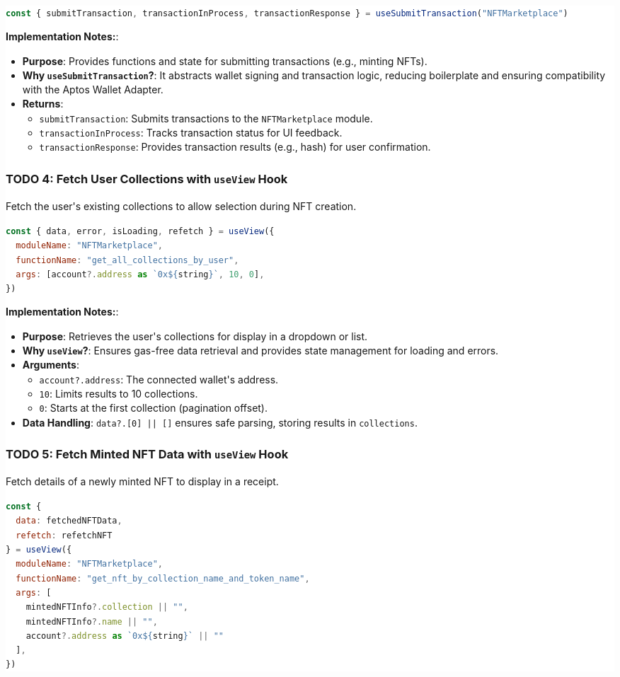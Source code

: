 ```javascript
const { submitTransaction, transactionInProcess, transactionResponse } = useSubmitTransaction("NFTMarketplace")
```

**Implementation Notes:**:

- **Purpose**: Provides functions and state for submitting transactions (e.g., minting NFTs).
- **Why `useSubmitTransaction`?**: It abstracts wallet signing and transaction logic, reducing boilerplate and ensuring compatibility with the Aptos Wallet Adapter.
- **Returns**:
  - `submitTransaction`: Submits transactions to the `NFTMarketplace` module.
  - `transactionInProcess`: Tracks transaction status for UI feedback.
  - `transactionResponse`: Provides transaction results (e.g., hash) for user confirmation.

### TODO 4: Fetch User Collections with `useView` Hook

Fetch the user's existing collections to allow selection during NFT creation.

```javascript
const { data, error, isLoading, refetch } = useView({
  moduleName: "NFTMarketplace",
  functionName: "get_all_collections_by_user",
  args: [account?.address as `0x${string}`, 10, 0],
})
```

**Implementation Notes:**:

- **Purpose**: Retrieves the user's collections for display in a dropdown or list.
- **Why `useView`?**: Ensures gas-free data retrieval and provides state management for loading and errors.
- **Arguments**:
  - `account?.address`: The connected wallet's address.
  - `10`: Limits results to 10 collections.
  - `0`: Starts at the first collection (pagination offset).
- **Data Handling**: `data?.[0] || []` ensures safe parsing, storing results in `collections`.

### TODO 5: Fetch Minted NFT Data with `useView` Hook

Fetch details of a newly minted NFT to display in a receipt.

```javascript
const { 
  data: fetchedNFTData, 
  refetch: refetchNFT 
} = useView({
  moduleName: "NFTMarketplace",
  functionName: "get_nft_by_collection_name_and_token_name",
  args: [
    mintedNFTInfo?.collection || "",
    mintedNFTInfo?.name || "",
    account?.address as `0x${string}` || ""
  ],
})
```
